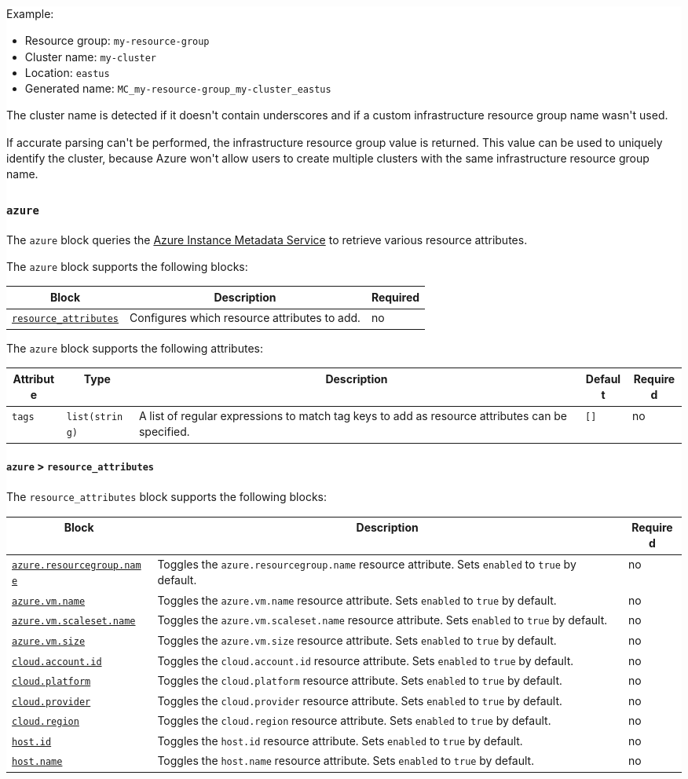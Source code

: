 Example:

* Resource group: `my-resource-group`
* Cluster name: `my-cluster`
* Location: `eastus`
* Generated name: `MC_my-resource-group_my-cluster_eastus`

The cluster name is detected if it doesn't contain underscores and if a custom infrastructure resource group name wasn't used.

If accurate parsing can't be performed, the infrastructure resource group value is returned.
This value can be used to uniquely identify the cluster, because Azure won't allow users to create multiple clusters with the same infrastructure resource group name.

### `azure`

The `azure` block queries the [Azure Instance Metadata Service][] to retrieve various resource attributes.

[Azure Instance Metadata Service]: https://aka.ms/azureimds

The `azure` block supports the following blocks:

| Block                                              | Description                                  | Required |
| -------------------------------------------------- | -------------------------------------------- | -------- |
| [`resource_attributes`](#azure--resource_attributes) | Configures which resource attributes to add. | no       |

The `azure` block supports the following attributes:

| Attribute | Type           | Description                                                                                     | Default | Required |
| --------- | -------------- | ----------------------------------------------------------------------------------------------- | ------- | -------- |
| `tags`    | `list(string)` | A list of regular expressions to match tag keys to add as resource attributes can be specified. | `[]`    | no       |

#### `azure` > `resource_attributes`

The `resource_attributes` block supports the following blocks:

| Block                                      | Description                                                                                     | Required |
| ------------------------------------------ | ----------------------------------------------------------------------------------------------- | -------- |
| [`azure.resourcegroup.name`][res-attr-cfg] | Toggles the `azure.resourcegroup.name` resource attribute. Sets `enabled` to `true` by default. | no       |
| [`azure.vm.name`][res-attr-cfg]            | Toggles the `azure.vm.name` resource attribute. Sets `enabled` to `true` by default.            | no       |
| [`azure.vm.scaleset.name`][res-attr-cfg]   | Toggles the `azure.vm.scaleset.name` resource attribute. Sets `enabled` to `true` by default.   | no       |
| [`azure.vm.size`][res-attr-cfg]            | Toggles the `azure.vm.size` resource attribute. Sets `enabled` to `true` by default.            | no       |
| [`cloud.account.id`][res-attr-cfg]         | Toggles the `cloud.account.id` resource attribute. Sets `enabled` to `true` by default.         | no       |
| [`cloud.platform`][res-attr-cfg]           | Toggles the `cloud.platform` resource attribute. Sets `enabled` to `true` by default.           | no       |
| [`cloud.provider`][res-attr-cfg]           | Toggles the `cloud.provider` resource attribute. Sets `enabled` to `true` by default.           | no       |
| [`cloud.region`][res-attr-cfg]             | Toggles the `cloud.region` resource attribute. Sets `enabled` to `true` by default.             | no       |
| [`host.id`][res-attr-cfg]                  | Toggles the `host.id` resource attribute. Sets `enabled` to `true` by default.                  | no       |
| [`host.name`][res-attr-cfg]                | Toggles the `host.name` resource attribute. Sets `enabled` to `true` by default.                | no       |


[OpenTelemetry resource semantic conventions]: https://github.com/open-telemetry/opentelemetry-specification/tree/main/specification/resource/semantic_conventions/
[output]: #output
[debug_metrics]: #debug_metrics
[ec2]: #ec2
[ecs]: #ecs
[eks]: #eks
[elasticbeanstalk]: #elasticbeanstalk
[lambda]: #lambda
[azure]: #azure
[aks]: #aks
[consul]: #consul
[docker]: #docker
[gcp]: #gcp
[heroku]: #heroku
[system]: #system
[openshift]: #openshift
[kubernetes_node]: #kubernetes_node
[kubeadm]: #kubeadm
[res-attr-cfg]: #resource-attribute-configuration
[dynatrace]: #dynatrace
[Consul Metadata]: https://www.consul.io/docs/agent/options#node_meta
[Consul ACL System]: https://www.consul.io/docs/security/acl/acl-system
[AWS SDK for Go]: https://docs.aws.amazon.com/sdk-for-go/api/aws/ec2metadata/
[EC2 instance metadata API]: https://docs.aws.amazon.com/AWSEC2/latest/UserGuide/ec2-instance-metadata.html
[AWS cli user guide]: https://github.com/awsdocs/aws-cli-user-guide/blob/a2393582590b64bd2a1d9978af15b350e1f9eb8e/doc_source/cli-configure-proxy.md#using-a-proxy-on-amazon-ec2-instances
[Task Metadata Endpoint]: https://docs.aws.amazon.com/AmazonECS/latest/developerguide/task-metadata-endpoint.html
[X-Ray Enabled]: https://docs.aws.amazon.com/elasticbeanstalk/latest/dg/environment-configuration-debugging.html
[Google Cloud Client Libraries for Go]: https://github.com/googleapis/google-cloud-go
[GCP metadata server]: https://cloud.google.com/compute/docs/storing-retrieving-metadata
[downward API]: https://kubernetes.io/docs/concepts/workloads/pods/downward-api/
[Heroku dyno metadata]: https://devcenter.heroku.com/articles/dyno-metadata
[Heroku cloud provider documentation]: https://github.com/open-telemetry/opentelemetry-specification/blob/main/specification/resource/semantic_conventions/cloud_provider/heroku.md
[OpenTelemetry specification semantic conventions]: https://github.com/open-telemetry/opentelemetry-specification
[lambda-env-vars]: https://docs.aws.amazon.com/lambda/latest/dg/configuration-envvars.html#configuration-envvars-runtime
[Cloud semantic conventions]: https://github.com/open-telemetry/opentelemetry-specification/blob/main/specification/resource/semantic_conventions/cloud.md
[Function as a Service semantic conventions]: https://github.com/open-telemetry/opentelemetry-specification/blob/main/specification/resource/semantic_conventions/faas.md
[AWS Lambda semantic conventions]: https://github.com/open-telemetry/opentelemetry-specification/blob/main/specification/trace/semantic_conventions/instrumentation/aws-lambda.md#resource-detector
[AWS Logs semantic conventions]: https://github.com/open-telemetry/opentelemetry-specification/blob/main/specification/resource/semantic_conventions/cloud_provider/aws/logs.md
